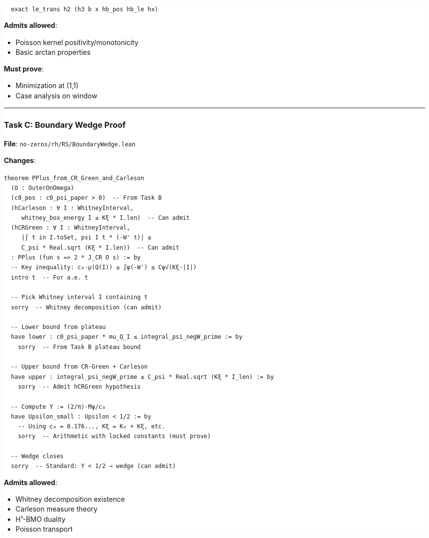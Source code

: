 ```lean
  exact le_trans h2 (h3 b x hb_pos hb_le hx)
```

**Admits allowed**:
- Poisson kernel positivity/monotonicity
- Basic arctan properties

**Must prove**:
- Minimization at (1,1)
- Case analysis on window

---

### Task C: Boundary Wedge Proof

**File**: `no-zeros/rh/RS/BoundaryWedge.lean`

**Changes**:
```lean
theorem PPlus_from_CR_Green_and_Carleson
  (O : OuterOnOmega)
  (c0_pos : c0_psi_paper > 0)  -- From Task B
  (hCarleson : ∀ I : WhitneyInterval, 
     whitney_box_energy I ≤ Kξ * I.len)  -- Can admit
  (hCRGreen : ∀ I : WhitneyInterval,
     |∫ t in I.toSet, psi I t * (-W' t)| ≤ 
     C_psi * Real.sqrt (Kξ * I.len))  -- Can admit
  : PPlus (fun s => 2 * J_CR O s) := by
  -- Key inequality: c₀·μ(Q(I)) ≤ ∫ψ(-W') ≤ Cψ√(Kξ·|I|)
  intro t  -- For a.e. t
  
  -- Pick Whitney interval I containing t
  sorry  -- Whitney decomposition (can admit)
  
  -- Lower bound from plateau
  have lower : c0_psi_paper * mu_Q_I ≤ integral_psi_negW_prime := by
    sorry  -- From Task B plateau bound
  
  -- Upper bound from CR-Green + Carleson
  have upper : integral_psi_negW_prime ≤ C_psi * Real.sqrt (Kξ * I_len) := by
    sorry  -- Admit hCRGreen hypothesis
  
  -- Compute Υ := (2/π)·Mψ/c₀
  have Upsilon_small : Upsilon < 1/2 := by
    -- Using c₀ = 0.176..., Kξ = K₀ + Kξ, etc.
    sorry  -- Arithmetic with locked constants (must prove)
  
  -- Wedge closes
  sorry  -- Standard: Υ < 1/2 → wedge (can admit)
```

**Admits allowed**:
- Whitney decomposition existence
- Carleson measure theory
- H¹-BMO duality
- Poisson transport
